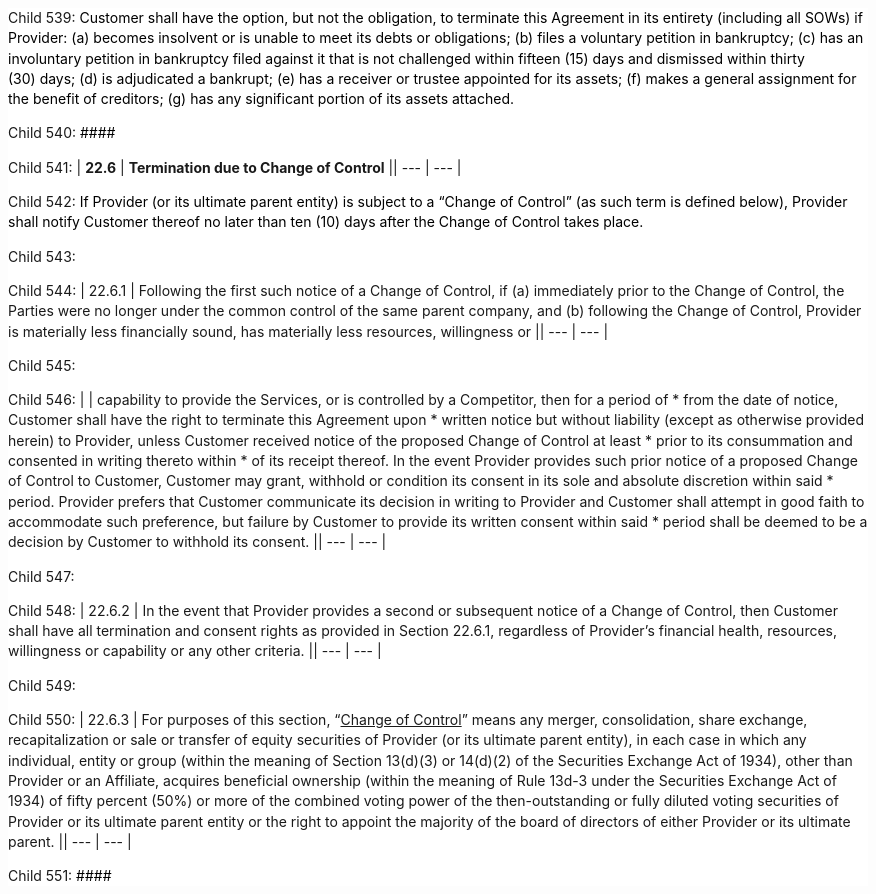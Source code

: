 
Child 539:
<span style="color:#000000">Customer shall have the option, but not the obligation, to terminate this Agreement in its entirety (including all SOWs) if Provider: (a) becomes insolvent or is unable to meet its debts or obligations; (b) files a voluntary petition in bankruptcy; (c) has an involuntary petition in bankruptcy filed against it that is not challenged within fifteen (15) days and dismissed within thirty (30) days; (d) is adjudicated a bankrupt; (e) has a receiver or trustee appointed for its assets; (f) makes a general assignment for the benefit of creditors; (g) has any significant portion of its assets attached.</span>


Child 540:
<span style="color:#000000">####  </span>


Child 541:
| **22.6** | **Termination due to Change of Control** || --- | --- |


Child 542:
<span style="color:#000000">If Provider (or its ultimate parent entity) is subject to a “Change of Control” (as such term is defined below), Provider shall notify Customer thereof no later than ten (10) days after the Change of Control takes place.</span>


Child 543:
<span style="color:#000000"> </span>


Child 544:
| 22.6.1 | Following the first such notice of a Change of Control, if (a) immediately prior to the Change of Control, the Parties were no longer under the common control of the same parent company, and (b) following the Change of Control, Provider is materially less financially sound, has materially less resources, willingness or || --- | --- |


Child 545:



Child 546:
|  | capability to provide the Services, or is controlled by a Competitor, then for a period of * from the date of notice, Customer shall have the right to terminate this Agreement upon * written notice but without liability (except as otherwise provided herein) to Provider, unless Customer received notice of the proposed Change of Control at least * prior to its consummation and consented in writing thereto within * of its receipt thereof. In the event Provider provides such prior notice of a proposed Change of Control to Customer, Customer may grant, withhold or condition its consent in its sole and absolute discretion within said * period. Provider prefers that Customer communicate its decision in writing to Provider and Customer shall attempt in good faith to accommodate such preference, but failure by Customer to provide its written consent within said * period shall be deemed to be a decision by Customer to withhold its consent. || --- | --- |


Child 547:
<span style="color:#000000"> </span>


Child 548:
| 22.6.2 | In the event that Provider provides a second or subsequent notice of a Change of Control, then Customer shall have all termination and consent rights as provided in Section 22.6.1, regardless of Provider’s financial health, resources, willingness or capability or any other criteria. || --- | --- |


Child 549:
<span style="color:#000000"> </span>


Child 550:
| 22.6.3 | For purposes of this section, “<u>Change of Control</u>” means any merger, consolidation, share exchange, recapitalization or sale or transfer of equity securities of Provider (or its ultimate parent entity), in each case in which any individual, entity or group (within the meaning of Section 13(d)(3) or 14(d)(2) of the Securities Exchange Act of 1934), other than Provider or an Affiliate, acquires beneficial ownership (within the meaning of Rule 13d-3 under the Securities Exchange Act of 1934) of fifty percent (50%) or more of the combined voting power of the then-outstanding or fully diluted voting securities of Provider or its ultimate parent entity or the right to appoint the majority of the board of directors of either Provider or its ultimate parent. || --- | --- |


Child 551:
<span style="color:#000000">####  </span>
